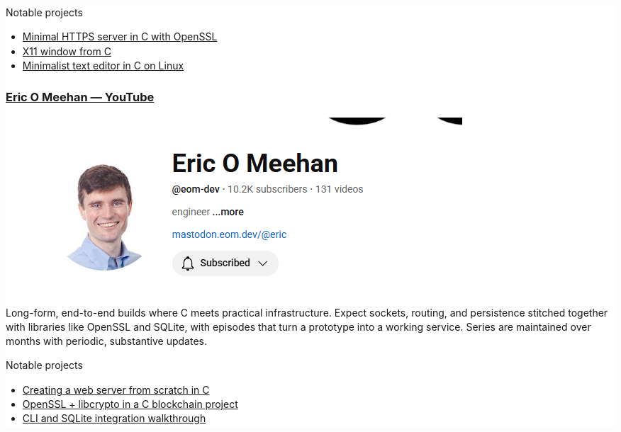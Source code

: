 Notable projects

- [Minimal HTTPS server in C with OpenSSL](https://www.youtube.com/watch?v=6stTRIOsm2E)
- [X11 window from C](https://www.youtube.com/watch?v=d2E7ryHCK08)
- [Minimalist text editor in C on Linux](https://www.youtube.com/watch?v=gnvDPCXktWQ)

### [Eric O Meehan — YouTube](https://www.youtube.com/c/ericomeehan/videos)

![image-20251003132733326](dev-c99-video-content-creators.assets/image-20251003132733326.png)

Long-form, end-to-end builds where C meets practical infrastructure. Expect sockets, routing, and persistence stitched together with libraries like OpenSSL and SQLite, with episodes that turn a prototype into a working service. Series are maintained over months with periodic, substantive updates.

Notable projects

- [Creating a web server from scratch in C](https://www.youtube.com/watch?v=gk6NL1pZi1M)
- [OpenSSL + libcrypto in a C blockchain project](https://www.youtube.com/watch?v=vgySgj9OC5c)
- [CLI and SQLite integration walkthrough](https://www.youtube.com/watch?v=LeAFbwuH2AM)
